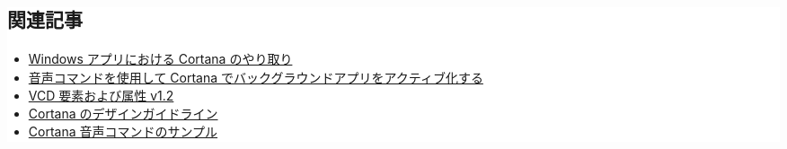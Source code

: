 ## <a name="related-articles"></a>関連記事

- [Windows アプリにおける Cortana のやり取り](cortana-interactions.md)
- [音声コマンドを使用して Cortana でバックグラウンドアプリをアクティブ化する](cortana-launch-a-background-app-with-voice-commands.md)
- [VCD 要素および属性 v1.2](/uwp/schemas/voicecommands/voice-command-elements-and-attributes-1-2)
- [Cortana のデザインガイドライン](cortana-design-guidelines.md)
- [Cortana 音声コマンドのサンプル](https://go.microsoft.com/fwlink/p/?LinkID=619899)
